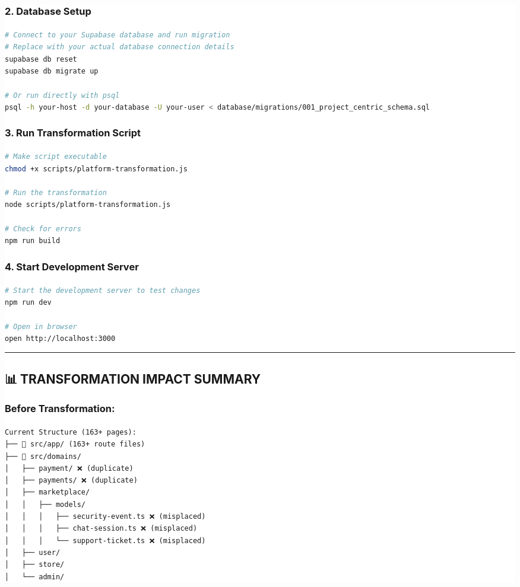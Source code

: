 ### **2. Database Setup**
```bash
# Connect to your Supabase database and run migration
# Replace with your actual database connection details
supabase db reset
supabase db migrate up

# Or run directly with psql
psql -h your-host -d your-database -U your-user < database/migrations/001_project_centric_schema.sql
```

### **3. Run Transformation Script**
```bash
# Make script executable
chmod +x scripts/platform-transformation.js

# Run the transformation
node scripts/platform-transformation.js

# Check for errors
npm run build
```

### **4. Start Development Server**
```bash
# Start the development server to test changes
npm run dev

# Open in browser
open http://localhost:3000
```

---

## 📊 **TRANSFORMATION IMPACT SUMMARY**

### **Before Transformation:**
```
Current Structure (163+ pages):
├── 📁 src/app/ (163+ route files)
├── 📁 src/domains/
│   ├── payment/ ❌ (duplicate)
│   ├── payments/ ❌ (duplicate)  
│   ├── marketplace/
│   │   ├── models/
│   │   │   ├── security-event.ts ❌ (misplaced)
│   │   │   ├── chat-session.ts ❌ (misplaced)
│   │   │   └── support-ticket.ts ❌ (misplaced)
│   ├── user/
│   ├── store/
│   └── admin/
```
